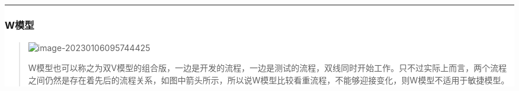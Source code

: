 ****

###   W模型

> ![image-20230106095744425](C:\Users\14776\AppData\Roaming\Typora\typora-user-images\image-20230106095744425.png) 
>
> W模型也可以称之为双V模型的组合版，一边是开发的流程，一边是测试的流程，双线同时开始工作。只不过实际上而言，两个流程之间仍然是存在着先后的流程关系，如图中箭头所示，所以说W模型比较看重流程，不能够迎接变化，则W模型不适用于敏捷模型。

